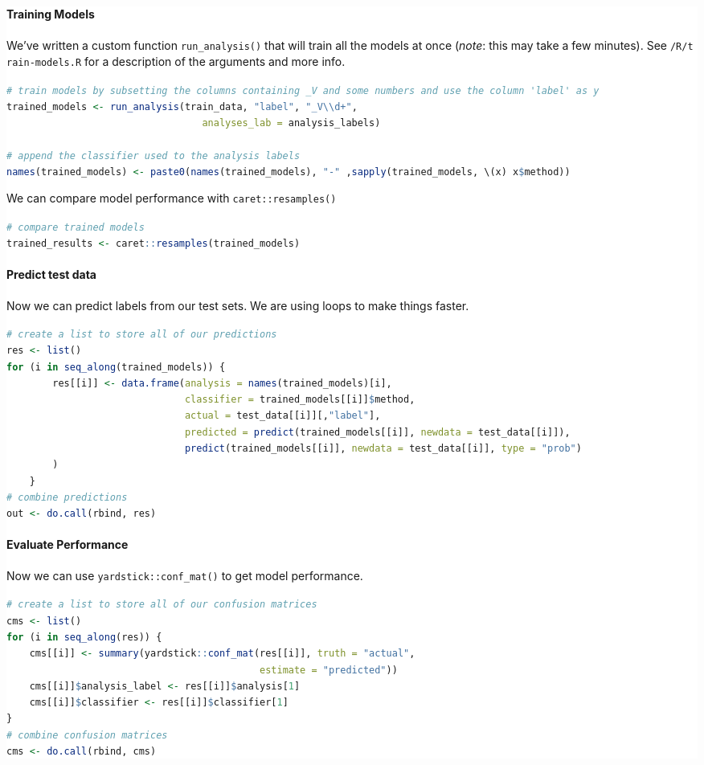 #### Training Models

We’ve written a custom function `run_analysis()` that will train all the
models at once (*note*: this may take a few minutes). See
`/R/train-models.R` for a description of the arguments and more info.

``` r
# train models by subsetting the columns containing _V and some numbers and use the column 'label' as y
trained_models <- run_analysis(train_data, "label", "_V\\d+",
                                  analyses_lab = analysis_labels)

# append the classifier used to the analysis labels
names(trained_models) <- paste0(names(trained_models), "-" ,sapply(trained_models, \(x) x$method))
```

We can compare model performance with `caret::resamples()`

``` r
# compare trained models
trained_results <- caret::resamples(trained_models)
```

#### Predict test data

Now we can predict labels from our test sets. We are using loops to make
things faster.

``` r
# create a list to store all of our predictions
res <- list()
for (i in seq_along(trained_models)) {
        res[[i]] <- data.frame(analysis = names(trained_models)[i],
                               classifier = trained_models[[i]]$method,
                               actual = test_data[[i]][,"label"],
                               predicted = predict(trained_models[[i]], newdata = test_data[[i]]),
                               predict(trained_models[[i]], newdata = test_data[[i]], type = "prob")
        )
    }
# combine predictions
out <- do.call(rbind, res)
```

#### Evaluate Performance

Now we can use `yardstick::conf_mat()` to get model performance.

``` r
# create a list to store all of our confusion matrices
cms <- list()
for (i in seq_along(res)) {
    cms[[i]] <- summary(yardstick::conf_mat(res[[i]], truth = "actual",
                                            estimate = "predicted"))
    cms[[i]]$analysis_label <- res[[i]]$analysis[1]
    cms[[i]]$classifier <- res[[i]]$classifier[1]
}
# combine confusion matrices
cms <- do.call(rbind, cms)
```
